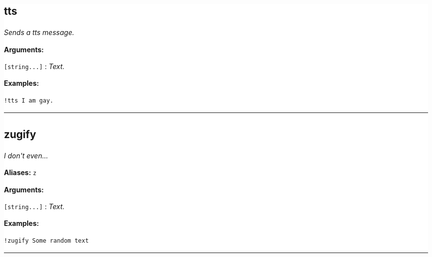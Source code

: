 ## tts
*Sends a tts message.*

**Arguments:**

`[string...]` : *Text.*

**Examples:**

```
!tts I am gay.
```
---

## zugify
*I don't even...*

**Aliases:**
`z`

**Arguments:**

`[string...]` : *Text.*

**Examples:**

```
!zugify Some random text
```
---

